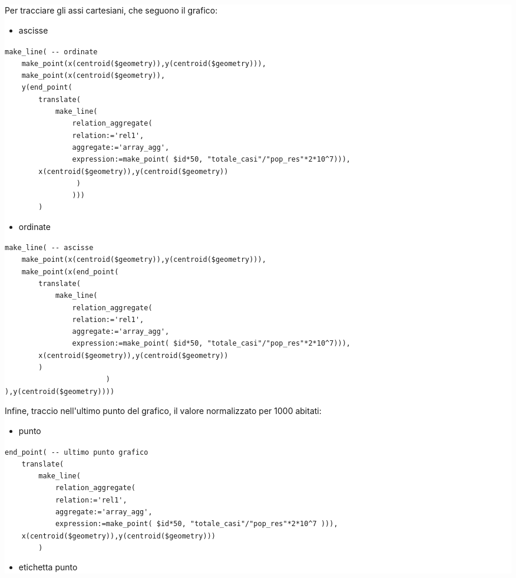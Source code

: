 Per tracciare gli assi cartesiani, che seguono il grafico:

- ascisse

```
make_line( -- ordinate
    make_point(x(centroid($geometry)),y(centroid($geometry))), 
    make_point(x(centroid($geometry)),
    y(end_point(
        translate( 
            make_line(
                relation_aggregate( 
                relation:='rel1',
                aggregate:='array_agg',
                expression:=make_point( $id*50, "totale_casi"/"pop_res"*2*10^7))),
        x(centroid($geometry)),y(centroid($geometry))
                 )
                )))
        )
```

- ordinate

```
make_line( -- ascisse
    make_point(x(centroid($geometry)),y(centroid($geometry))), 
    make_point(x(end_point(
        translate( 
            make_line(
                relation_aggregate( 
                relation:='rel1',
                aggregate:='array_agg',
                expression:=make_point( $id*50, "totale_casi"/"pop_res"*2*10^7))),
        x(centroid($geometry)),y(centroid($geometry))
        )
                        )
),y(centroid($geometry))))
```

Infine, traccio nell'ultimo punto del grafico, il valore normalizzato per 1000 abitati:

- punto

```
end_point( -- ultimo punto grafico
    translate(
        make_line(
            relation_aggregate( 
            relation:='rel1',
            aggregate:='array_agg',
            expression:=make_point( $id*50, "totale_casi"/"pop_res"*2*10^7 ))),
    x(centroid($geometry)),y(centroid($geometry)))
        )
```

- etichetta punto
